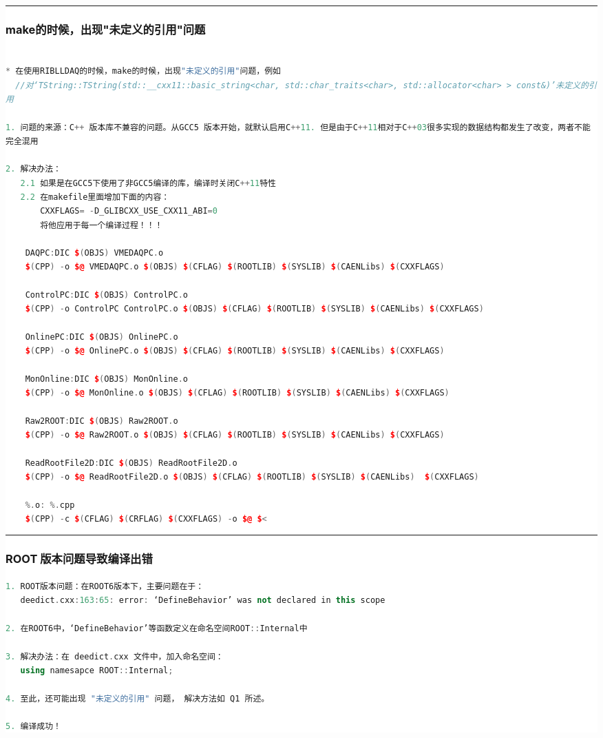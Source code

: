 ------------------------------------------------------------
### make的时候，出现"未定义的引用"问题
```C++

* 在使用RIBLLDAQ的时候，make的时候，出现"未定义的引用"问题，例如
  //对‘TString::TString(std::__cxx11::basic_string<char, std::char_traits<char>, std::allocator<char> > const&)’未定义的引用

1. 问题的来源：C++ 版本库不兼容的问题。从GCC5 版本开始，就默认启用C++11. 但是由于C++11相对于C++03很多实现的数据结构都发生了改变，两者不能完全混用

2. 解决办法：
   2.1 如果是在GCC5下使用了非GCC5编译的库，编译时关闭C++11特性
   2.2 在makefile里面增加下面的内容：
       CXXFLAGS= -D_GLIBCXX_USE_CXX11_ABI=0
       将他应用于每一个编译过程！！！

    DAQPC:DIC $(OBJS) VMEDAQPC.o
    $(CPP) -o $@ VMEDAQPC.o $(OBJS) $(CFLAG) $(ROOTLIB) $(SYSLIB) $(CAENLibs) $(CXXFLAGS)

    ControlPC:DIC $(OBJS) ControlPC.o
    $(CPP) -o ControlPC ControlPC.o $(OBJS) $(CFLAG) $(ROOTLIB) $(SYSLIB) $(CAENLibs) $(CXXFLAGS)

    OnlinePC:DIC $(OBJS) OnlinePC.o
    $(CPP) -o $@ OnlinePC.o $(OBJS) $(CFLAG) $(ROOTLIB) $(SYSLIB) $(CAENLibs) $(CXXFLAGS)

    MonOnline:DIC $(OBJS) MonOnline.o
    $(CPP) -o $@ MonOnline.o $(OBJS) $(CFLAG) $(ROOTLIB) $(SYSLIB) $(CAENLibs) $(CXXFLAGS)

    Raw2ROOT:DIC $(OBJS) Raw2ROOT.o
    $(CPP) -o $@ Raw2ROOT.o $(OBJS) $(CFLAG) $(ROOTLIB) $(SYSLIB) $(CAENLibs) $(CXXFLAGS)

    ReadRootFile2D:DIC $(OBJS) ReadRootFile2D.o
    $(CPP) -o $@ ReadRootFile2D.o $(OBJS) $(CFLAG) $(ROOTLIB) $(SYSLIB) $(CAENLibs)  $(CXXFLAGS)

    %.o: %.cpp
    $(CPP) -c $(CFLAG) $(CRFLAG) $(CXXFLAGS) -o $@ $<
```

---------------------------------------------------------------
### ROOT 版本问题导致编译出错
```C++
1. ROOT版本问题：在ROOT6版本下，主要问题在于：
   deedict.cxx:163:65: error: ‘DefineBehavior’ was not declared in this scope

2. 在ROOT6中，‘DefineBehavior’等函数定义在命名空间ROOT::Internal中

3. 解决办法：在 deedict.cxx 文件中，加入命名空间：
   using namesapce ROOT::Internal;

4. 至此，还可能出现 "未定义的引用" 问题， 解决方法如 Q1 所述。

5. 编译成功！

```
